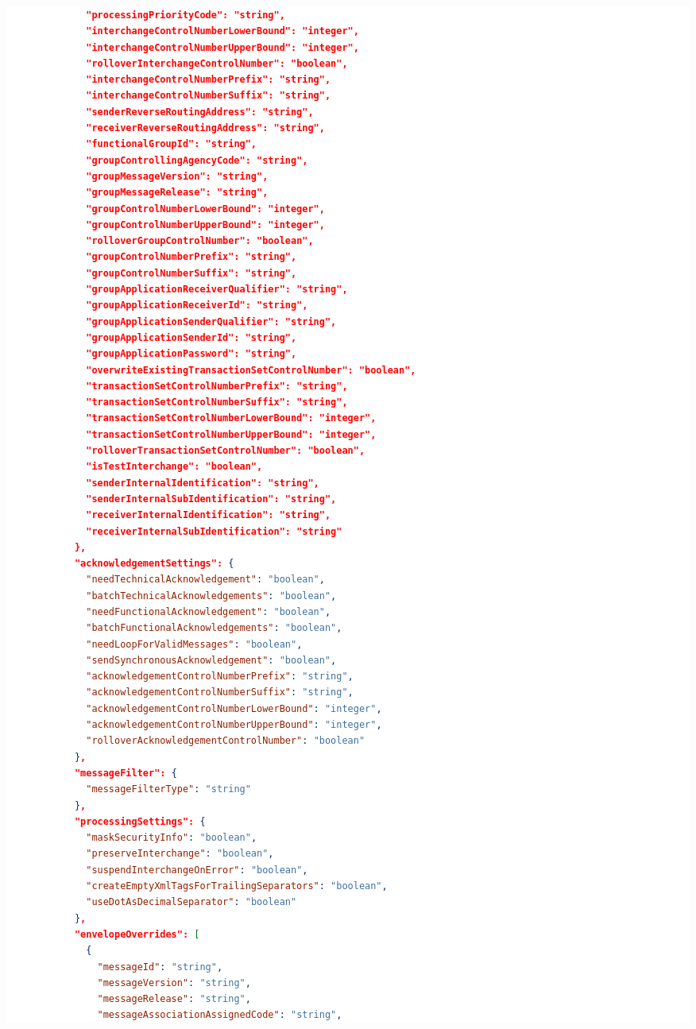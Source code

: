 ```json
              "processingPriorityCode": "string",
              "interchangeControlNumberLowerBound": "integer",
              "interchangeControlNumberUpperBound": "integer",
              "rolloverInterchangeControlNumber": "boolean",
              "interchangeControlNumberPrefix": "string",
              "interchangeControlNumberSuffix": "string",
              "senderReverseRoutingAddress": "string",
              "receiverReverseRoutingAddress": "string",
              "functionalGroupId": "string",
              "groupControllingAgencyCode": "string",
              "groupMessageVersion": "string",
              "groupMessageRelease": "string",
              "groupControlNumberLowerBound": "integer",
              "groupControlNumberUpperBound": "integer",
              "rolloverGroupControlNumber": "boolean",
              "groupControlNumberPrefix": "string",
              "groupControlNumberSuffix": "string",
              "groupApplicationReceiverQualifier": "string",
              "groupApplicationReceiverId": "string",
              "groupApplicationSenderQualifier": "string",
              "groupApplicationSenderId": "string",
              "groupApplicationPassword": "string",
              "overwriteExistingTransactionSetControlNumber": "boolean",
              "transactionSetControlNumberPrefix": "string",
              "transactionSetControlNumberSuffix": "string",
              "transactionSetControlNumberLowerBound": "integer",
              "transactionSetControlNumberUpperBound": "integer",
              "rolloverTransactionSetControlNumber": "boolean",
              "isTestInterchange": "boolean",
              "senderInternalIdentification": "string",
              "senderInternalSubIdentification": "string",
              "receiverInternalIdentification": "string",
              "receiverInternalSubIdentification": "string"
            },
            "acknowledgementSettings": {
              "needTechnicalAcknowledgement": "boolean",
              "batchTechnicalAcknowledgements": "boolean",
              "needFunctionalAcknowledgement": "boolean",
              "batchFunctionalAcknowledgements": "boolean",
              "needLoopForValidMessages": "boolean",
              "sendSynchronousAcknowledgement": "boolean",
              "acknowledgementControlNumberPrefix": "string",
              "acknowledgementControlNumberSuffix": "string",
              "acknowledgementControlNumberLowerBound": "integer",
              "acknowledgementControlNumberUpperBound": "integer",
              "rolloverAcknowledgementControlNumber": "boolean"
            },
            "messageFilter": {
              "messageFilterType": "string"
            },
            "processingSettings": {
              "maskSecurityInfo": "boolean",
              "preserveInterchange": "boolean",
              "suspendInterchangeOnError": "boolean",
              "createEmptyXmlTagsForTrailingSeparators": "boolean",
              "useDotAsDecimalSeparator": "boolean"
            },
            "envelopeOverrides": [
              {
                "messageId": "string",
                "messageVersion": "string",
                "messageRelease": "string",
                "messageAssociationAssignedCode": "string",
```